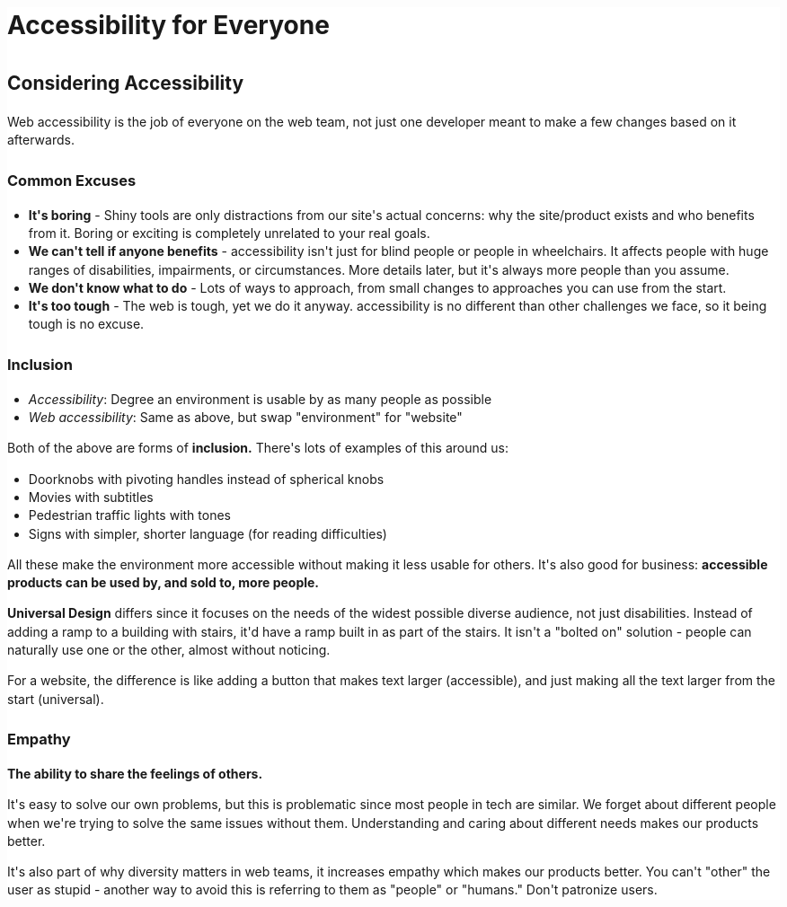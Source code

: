# Accessibility for Everyone

## Considering Accessibility

Web accessibility is the job of everyone on the web team, not just one developer meant to make a few changes based on it afterwards.

### Common Excuses

* **It's boring** - Shiny tools are only distractions from our site's actual concerns: why the site/product exists and who benefits from it. Boring or exciting is completely unrelated to your real goals.
* **We can't tell if anyone benefits** - accessibility isn't just for blind people or people in wheelchairs. It affects people with huge ranges of disabilities, impairments, or circumstances. More details later, but it's always more people than you assume.
* **We don't know what to do** - Lots of ways to approach, from small changes to approaches you can use from the start.
* **It's too tough** - The web is tough, yet we do it anyway. accessibility is no different than other challenges we face, so it being tough is no excuse.

### Inclusion

* _Accessibility_: Degree an environment is usable by as many people as possible
* _Web accessibility_: Same as above, but swap "environment" for "website"

Both of the above are forms of **inclusion.** There's lots of examples of this around us:

* Doorknobs with pivoting handles instead of spherical knobs
* Movies with subtitles
* Pedestrian traffic lights with tones
* Signs with simpler, shorter language (for reading difficulties)

All these make the environment more accessible without making it less usable for others. It's also good for business: **accessible products can be used by, and sold to, more people.**

**Universal Design** differs since it focuses on the needs of the widest possible diverse audience, not just disabilities. Instead of adding a ramp to a building with stairs, it'd have a ramp built in as part of the stairs. It isn't a "bolted on" solution - people can naturally use one or the other, almost without noticing.

For a website, the difference is like adding a button that makes text larger (accessible), and just making all the text larger from the start (universal).

### Empathy

**The ability to share the feelings of others.**

It's easy to solve our own problems, but this is problematic since most people in tech are similar. We forget about different people when we're trying to solve the same issues without them. Understanding and caring about different needs makes our products better.

It's also part of why diversity matters in web teams, it increases empathy which makes our products better. You can't "other" the user as stupid - another way to avoid this is referring to them as "people" or "humans." Don't patronize users.
